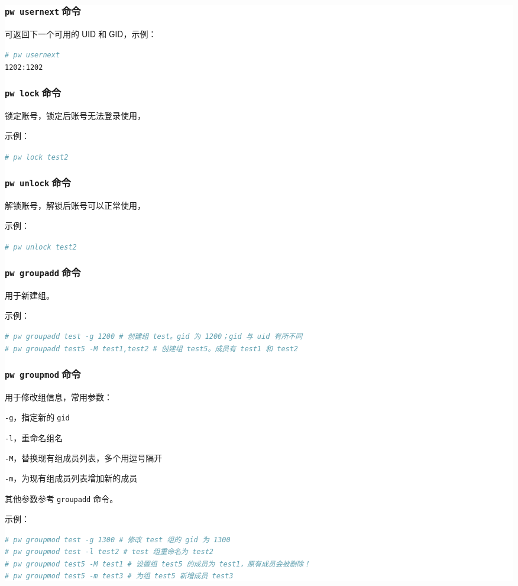 ### `pw usernext` 命令

可返回下一个可用的 UID 和 GID，示例：

```sh
# pw usernext
1202:1202
```

### `pw lock` 命令

锁定账号，锁定后账号无法登录使用，

示例：

```sh
# pw lock test2
```

### `pw unlock` 命令

解锁账号，解锁后账号可以正常使用，

示例：

```sh
# pw unlock test2
```

### `pw groupadd` 命令

用于新建组。

示例：

```sh
# pw groupadd test -g 1200 # 创建组 test。gid 为 1200；gid 与 uid 有所不同
# pw groupadd test5 -M test1,test2 # 创建组 test5。成员有 test1 和 test2
```

### `pw groupmod` 命令

用于修改组信息，常用参数：

`-g`，指定新的 `gid`

`-l`，重命名组名

`-M`，替换现有组成员列表，多个用逗号隔开

`-m`，为现有组成员列表增加新的成员

其他参数参考 `groupadd` 命令。

示例：

```sh
# pw groupmod test -g 1300 # 修改 test 组的 gid 为 1300
# pw groupmod test -l test2 # test 组重命名为 test2
# pw groupmod test5 -M test1 # 设置组 test5 的成员为 test1，原有成员会被删除！
# pw groupmod test5 -m test3 # 为组 test5 新增成员 test3
```
